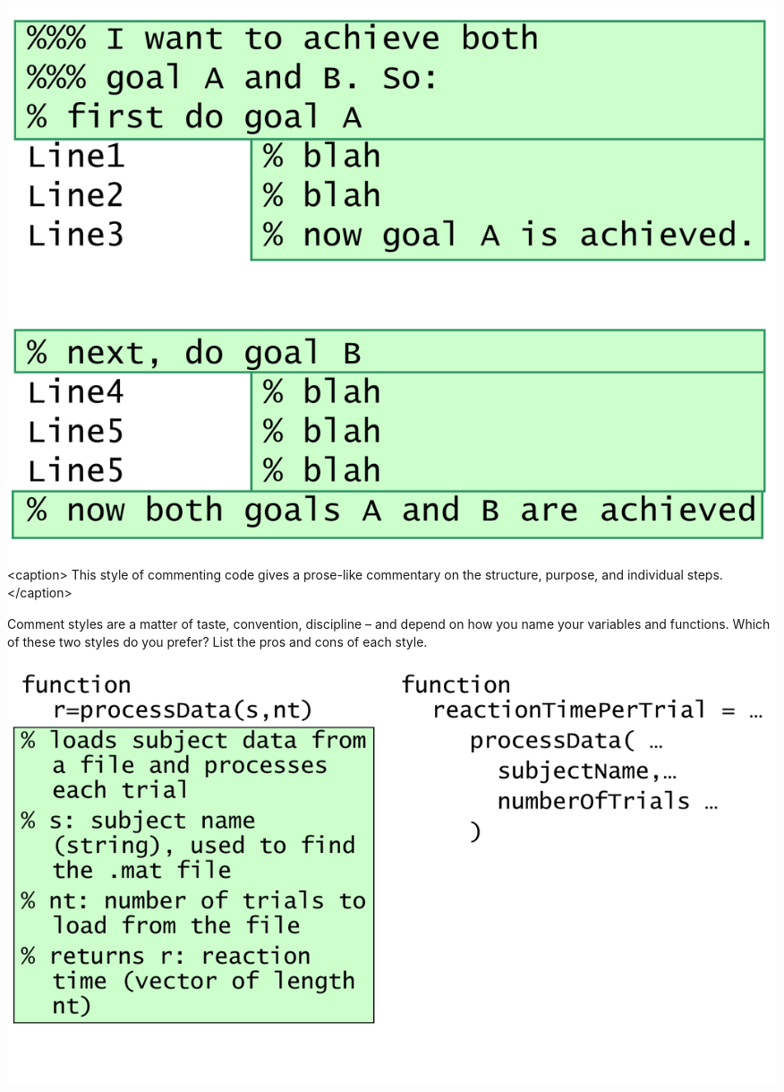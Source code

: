 ![](media/49a6fcffe8d8a6bff1a066ea2f6659b9.png)

\<caption\> This style of commenting code gives a prose-like commentary on the structure, purpose, and individual steps. \</caption\>

Comment styles are a matter of taste, convention, discipline – and depend on how you name your variables and functions. Which of these two styles do you prefer? List the pros and cons of each style.

![](media/78cff1c9f718797968bb22582c042904.png)
